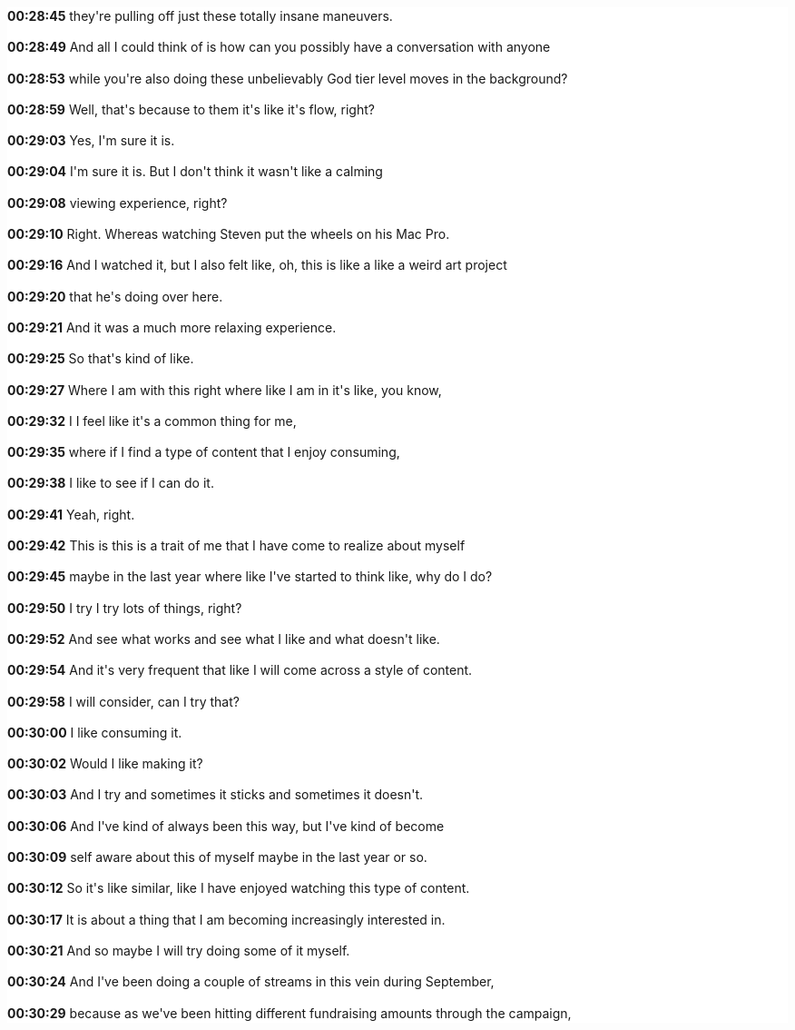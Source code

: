 **00:28:45** they're pulling off just these totally insane maneuvers.

**00:28:49** And all I could think of is how can you possibly have a conversation with anyone

**00:28:53** while you're also doing these unbelievably God tier level moves in the background?

**00:28:59** Well, that's because to them it's like it's flow, right?

**00:29:03** Yes, I'm sure it is.

**00:29:04** I'm sure it is. But I don't think it wasn't like a calming

**00:29:08** viewing experience, right?

**00:29:10** Right. Whereas watching Steven put the wheels on his Mac Pro.

**00:29:16** And I watched it, but I also felt like, oh, this is like a like a weird art project

**00:29:20** that he's doing over here.

**00:29:21** And it was a much more relaxing experience.

**00:29:25** So that's kind of like.

**00:29:27** Where I am with this right where like I am in it's like, you know,

**00:29:32** I I feel like it's a common thing for me,

**00:29:35** where if I find a type of content that I enjoy consuming,

**00:29:38** I like to see if I can do it.

**00:29:41** Yeah, right.

**00:29:42** This is this is a trait of me that I have come to realize about myself

**00:29:45** maybe in the last year where like I've started to think like, why do I do?

**00:29:50** I try I try lots of things, right?

**00:29:52** And see what works and see what I like and what doesn't like.

**00:29:54** And it's very frequent that like I will come across a style of content.

**00:29:58** I will consider, can I try that?

**00:30:00** I like consuming it.

**00:30:02** Would I like making it?

**00:30:03** And I try and sometimes it sticks and sometimes it doesn't.

**00:30:06** And I've kind of always been this way, but I've kind of become

**00:30:09** self aware about this of myself maybe in the last year or so.

**00:30:12** So it's like similar, like I have enjoyed watching this type of content.

**00:30:17** It is about a thing that I am becoming increasingly interested in.

**00:30:21** And so maybe I will try doing some of it myself.

**00:30:24** And I've been doing a couple of streams in this vein during September,

**00:30:29** because as we've been hitting different fundraising amounts through the campaign,
